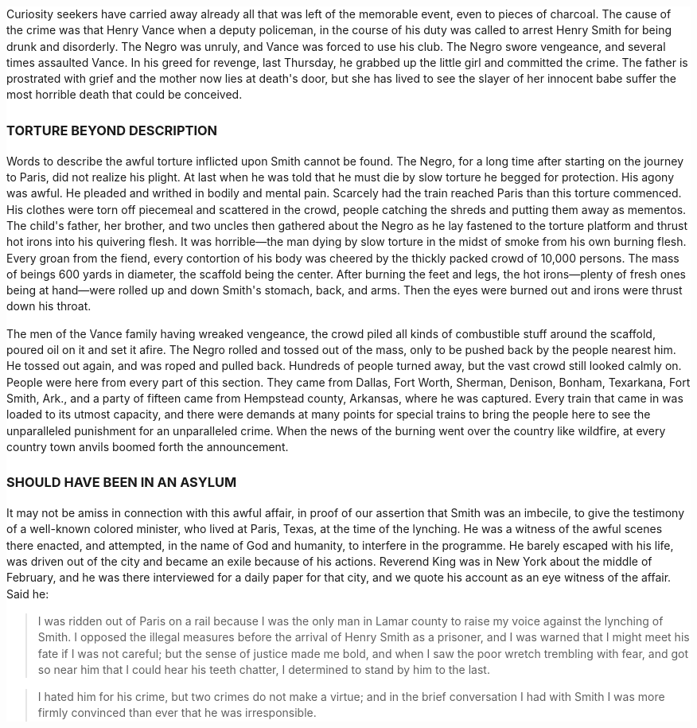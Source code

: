 Curiosity seekers have carried away already all that was left of the memorable event, even to pieces of charcoal. The cause of the crime was that Henry Vance when a deputy policeman, in the course of his duty was called to arrest Henry Smith for being drunk and disorderly. The Negro was unruly, and Vance was forced to use his club. The Negro swore vengeance, and several times assaulted Vance. In his greed for revenge, last Thursday, he grabbed up the little girl and committed the crime. The father is prostrated with grief and the mother now lies at death's door, but she has lived to see the slayer of her innocent babe suffer the most horrible death that could be conceived.

### TORTURE BEYOND DESCRIPTION

Words to describe the awful torture inflicted upon Smith cannot be found. The Negro, for a long time after starting on the journey to Paris, did not realize his plight. At last when he was told that he must die by slow torture he begged for protection. His agony was awful. He pleaded and writhed in bodily and mental pain. Scarcely had the train reached Paris than this torture commenced. His clothes were torn off piecemeal and scattered in the crowd, people catching the shreds and putting them away as mementos. The child's father, her brother, and two uncles then gathered about the Negro as he lay fastened to the torture platform and thrust hot irons into his quivering flesh. It was horrible—the man dying by slow torture in the midst of smoke from his own burning flesh. Every groan from the fiend, every contortion of his body was cheered by the thickly packed crowd of 10,000 persons. The mass of beings 600 yards in diameter, the scaffold being the center. After burning the feet and legs, the hot irons—plenty of fresh ones being at hand—were rolled up and down Smith's stomach, back, and arms. Then the eyes were burned out and irons were thrust down his throat.

The men of the Vance family having wreaked vengeance, the crowd piled all kinds of combustible stuff around the scaffold, poured oil on it and set it afire. The Negro rolled and tossed out of the mass, only to be pushed back by the people nearest him. He tossed out again, and was roped and pulled back. Hundreds of people turned away, but the vast crowd still looked calmly on. People were here from every part of this section. They came from Dallas, Fort Worth, Sherman, Denison, Bonham, Texarkana, Fort Smith, Ark., and a party of fifteen came from Hempstead county, Arkansas, where he was captured. Every train that came in was loaded to its utmost capacity, and there were demands at many points for special trains to bring the people here to see the unparalleled punishment for an unparalleled crime. When the news of the burning went over the country like wildfire, at every country town anvils boomed forth the announcement.

### SHOULD HAVE BEEN IN AN ASYLUM

It may not be amiss in connection with this awful affair, in proof of our assertion that Smith was an imbecile, to give the testimony of a well-known colored minister, who lived at Paris, Texas, at the time of the lynching. He was a witness of the awful scenes there enacted, and attempted, in the name of God and humanity, to interfere in the programme. He barely escaped with his life, was driven out of the city and became an exile because of his actions. Reverend King was in New York about the middle of February, and he was there interviewed for a daily paper for that city, and we quote his account as an eye witness of the affair. Said he:

> I was ridden out of Paris on a rail because I was the only man in Lamar county to raise my voice against the lynching of Smith. I opposed the illegal measures before the arrival of Henry Smith as a prisoner, and I was warned that I might meet his fate if I was not careful; but the sense of justice made me bold, and when I saw the poor wretch trembling with fear, and got so near him that I could hear his teeth chatter, I determined to stand by him to the last.

> I hated him for his crime, but two crimes do not make a virtue; and in the brief conversation I had with Smith I was more firmly convinced than ever that he was irresponsible.
